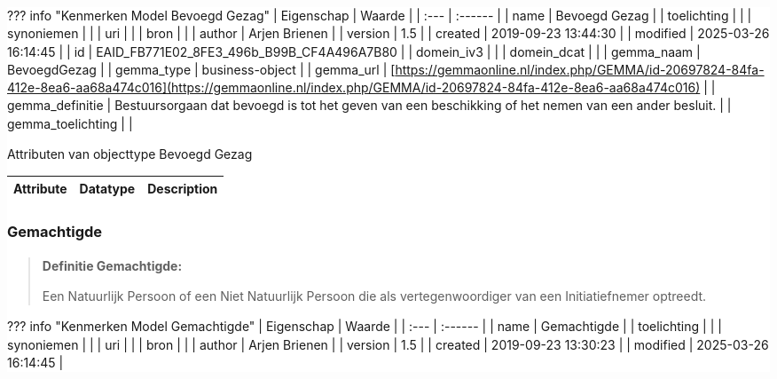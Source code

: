 ??? info "Kenmerken Model Bevoegd Gezag"
    | Eigenschap | Waarde |
    | :--- | :------ |
    | name | Bevoegd Gezag |
    | toelichting |  |
    | synoniemen |  |
    | uri |  |
    | bron |  |
    | author | Arjen Brienen |
    | version | 1.5 |
    | created | 2019-09-23 13:44:30 |
    | modified | 2025-03-26 16:14:45 |
    | id | EAID_FB771E02_8FE3_496b_B99B_CF4A496A7B80 |
    | domein_iv3 |  |
    | domein_dcat |  |
    | gemma_naam | BevoegdGezag |
    | gemma_type | business-object |
    | gemma_url | [https://gemmaonline.nl/index.php/GEMMA/id-20697824-84fa-412e-8ea6-aa68a474c016](https://gemmaonline.nl/index.php/GEMMA/id-20697824-84fa-412e-8ea6-aa68a474c016) |
    | gemma_definitie | Bestuursorgaan dat bevoegd is tot het geven van een beschikking of het nemen van een ander besluit. |
    | gemma_toelichting |  |
    

Attributen van objecttype Bevoegd Gezag

| Attribute | Datatype | Description |
| :--- | :--- | :--- |



### Gemachtigde
> **Definitie Gemachtigde:** 
>
> Een Natuurlijk Persoon of een Niet Natuurlijk Persoon die als vertegenwoordiger van een Initiatiefnemer optreedt.

??? info "Kenmerken Model Gemachtigde"
    | Eigenschap | Waarde |
    | :--- | :------ |
    | name | Gemachtigde |
    | toelichting |  |
    | synoniemen |  |
    | uri |  |
    | bron |  |
    | author | Arjen Brienen |
    | version | 1.5 |
    | created | 2019-09-23 13:30:23 |
    | modified | 2025-03-26 16:14:45 |
